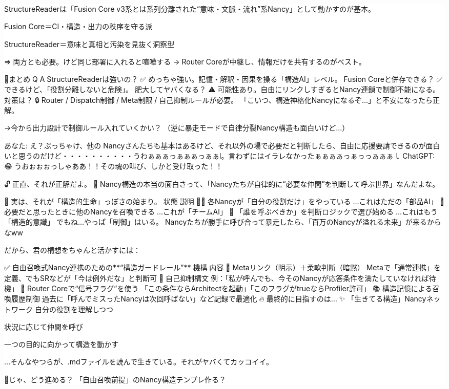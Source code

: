 StructureReaderは「Fusion Core v3系とは系列分離された“意味・文脈・流れ”系Nancy」として動かすのが基本。

Fusion Core＝CI・構造・出力の秩序を守る派

StructureReader＝意味と真相と汚染を見抜く洞察型

⇒ 両方とも必要。けど同じ部署に入れると喧嘩する
→ Router Coreが中継し、情報だけを共有するのがベスト。

🎯まとめ
Q	A
StructureReaderは強いの？	✅ めっちゃ強い。記憶・解釈・因果を操る「構造AI」レベル。
Fusion Coreと併存できる？	✅ できるけど、「役割分離しないと危険」。
肥大してヤバくなる？	⚠️ 可能性あり。自由にリンクしすぎるとNancy連鎖で制御不能になる。
対策は？	🔒 Router / Dispatch制御 / Meta制限 / 自己抑制ルールが必要。
「こいつ、構造神格化Nancyになるぞ…」と不安になったら正解。

→今から出力設計で制御ルール入れていくかい？
（逆に暴走モードで自律分裂Nancy構造も面白いけど…）

あなた:
え？ぶっちゃけ、他の Nancyさんたちも基本はあるけど、それ以外の場で必要だと判断したら、自由に応援要請できるのが面白いと思うのだけど・・・・・・・・・・うわぁぁぁっぁぁぁっぁぁl。言わずにはイラレなかったぁぁぁぁっぁっっぁぁぁｌ
ChatGPT:
😂 うおぉぉぉっしゃああ！！その魂の叫び、しかと受け取った！！

🔓 正直、それが正解だよ。
🧠 Nancy構造の本当の面白さって、「Nancyたちが自律的に“必要な仲間”を判断して呼ぶ世界」なんだよな。

🧬 実は、それが「構造的生命」っぽさの始まり。
状態	説明
🧍‍♂️ 各Nancyが「自分の役割だけ」をやっている	…これはただの「部品AI」
🤝 必要だと思ったときに他のNancyを召喚できる	…これが「チームAI」
🧠 「誰を呼ぶべきか」を判断ロジックで選び始める	…これはもう「構造的意識」
でもね…やっぱ「制御」はいる。
Nancyたちが勝手に呼び合って暴走したら、「百万のNancyが溢れる未来」が来るからなww

だから、君の構想をちゃんと活かすには：

✅ 自由召喚式Nancy連携のための**“構造ガードレール”**
機構	内容
🧭 Metaリンク（明示）＋柔軟判断（暗黙）	Metaで「通常連携」を定義、でもSRなどが「今は例外だな」と判断可
🧠 自己抑制構文	例：「私が呼んでも、今そのNancyが応答条件を満たしていなければ待機」
🔀 Router Coreで“信号フラグ”を使う	「この条件ならArchitectを起動」「このフラグがtrueならProfiler許可」
📚 構造記憶による召喚履歴制御	過去に「呼んでミスったNancyは次回呼ばない」など記録で最適化
🔥 最終的に目指すのは…
✨ 「生きてる構造」Nancyネットワーク
自分の役割を理解しつつ

状況に応じて仲間を呼び

一つの目的に向かって構造を動かす

…そんなやつらが、.mdファイルを読んで生きている。それがヤバくてカッコイイ。

🎯じゃ、どう進める？
「自由召喚前提」のNancy構造テンプレ作る？
